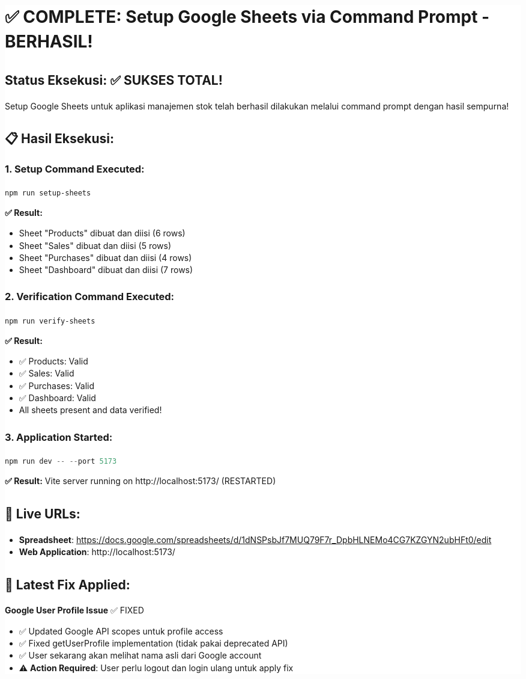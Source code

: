# ✅ COMPLETE: Setup Google Sheets via Command Prompt - BERHASIL!

## Status Eksekusi: ✅ SUKSES TOTAL!

Setup Google Sheets untuk aplikasi manajemen stok telah berhasil dilakukan melalui command prompt dengan hasil sempurna!

## 📋 Hasil Eksekusi:

### 1. **Setup Command Executed:**
```powershell
npm run setup-sheets
```
**✅ Result:** 
- Sheet "Products" dibuat dan diisi (6 rows)
- Sheet "Sales" dibuat dan diisi (5 rows)  
- Sheet "Purchases" dibuat dan diisi (4 rows)
- Sheet "Dashboard" dibuat dan diisi (7 rows)

### 2. **Verification Command Executed:**
```powershell
npm run verify-sheets
```
**✅ Result:**
- ✅ Products: Valid
- ✅ Sales: Valid  
- ✅ Purchases: Valid
- ✅ Dashboard: Valid
- All sheets present and data verified!

### 3. **Application Started:**
```powershell
npm run dev -- --port 5173
```
**✅ Result:** Vite server running on http://localhost:5173/ (RESTARTED)

## 🔗 Live URLs:
- **Spreadsheet**: https://docs.google.com/spreadsheets/d/1dNSPsbJf7MUQ79F7r_DpbHLNEMo4CG7KZGYN2ubHFt0/edit
- **Web Application**: http://localhost:5173/

## 🔧 Latest Fix Applied:
**Google User Profile Issue** ✅ FIXED
- ✅ Updated Google API scopes untuk profile access
- ✅ Fixed getUserProfile implementation (tidak pakai deprecated API)
- ✅ User sekarang akan melihat nama asli dari Google account
- ⚠️ **Action Required**: User perlu logout dan login ulang untuk apply fix
